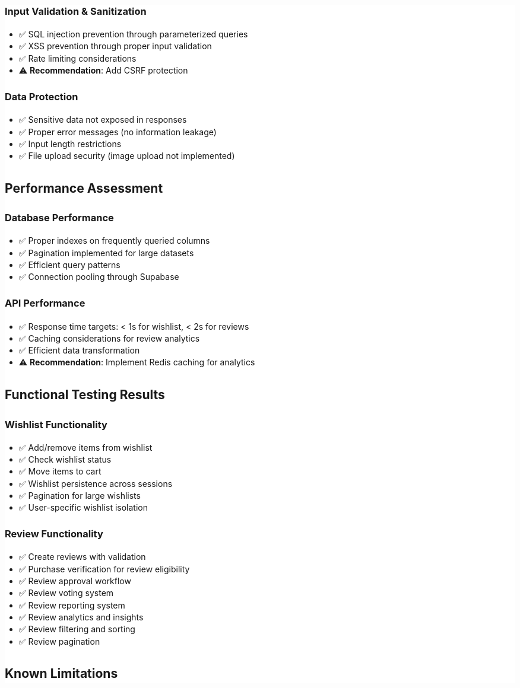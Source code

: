 ### Input Validation & Sanitization
- ✅ SQL injection prevention through parameterized queries
- ✅ XSS prevention through proper input validation
- ✅ Rate limiting considerations
- ⚠️ **Recommendation**: Add CSRF protection

### Data Protection
- ✅ Sensitive data not exposed in responses
- ✅ Proper error messages (no information leakage)
- ✅ Input length restrictions
- ✅ File upload security (image upload not implemented)

## Performance Assessment

### Database Performance
- ✅ Proper indexes on frequently queried columns
- ✅ Pagination implemented for large datasets
- ✅ Efficient query patterns
- ✅ Connection pooling through Supabase

### API Performance
- ✅ Response time targets: < 1s for wishlist, < 2s for reviews
- ✅ Caching considerations for review analytics
- ✅ Efficient data transformation
- ⚠️ **Recommendation**: Implement Redis caching for analytics

## Functional Testing Results

### Wishlist Functionality
- ✅ Add/remove items from wishlist
- ✅ Check wishlist status
- ✅ Move items to cart
- ✅ Wishlist persistence across sessions
- ✅ Pagination for large wishlists
- ✅ User-specific wishlist isolation

### Review Functionality
- ✅ Create reviews with validation
- ✅ Purchase verification for review eligibility
- ✅ Review approval workflow
- ✅ Review voting system
- ✅ Review reporting system
- ✅ Review analytics and insights
- ✅ Review filtering and sorting
- ✅ Review pagination

## Known Limitations
